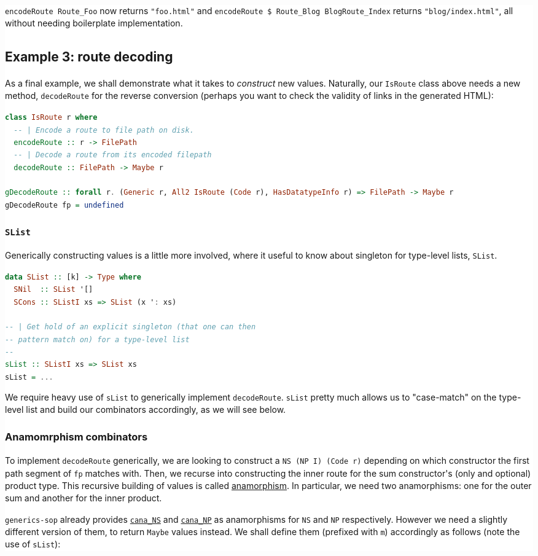 `encodeRoute Route_Foo` now returns `"foo.html"` and `encodeRoute $ Route_Blog BlogRoute_Index` returns `"blog/index.html"`, all without needing boilerplate implementation.

## Example 3: route decoding

As a final example, we shall demonstrate what it takes to *construct* new values. Naturally, our `IsRoute` class above needs a new method, `decodeRoute` for the reverse conversion (perhaps you want to check the validity of links in the generated HTML):

```haskell
class IsRoute r where
  -- | Encode a route to file path on disk.
  encodeRoute :: r -> FilePath
  -- | Decode a route from its encoded filepath
  decodeRoute :: FilePath -> Maybe r

gDecodeRoute :: forall r. (Generic r, All2 IsRoute (Code r), HasDatatypeInfo r) => FilePath -> Maybe r
gDecodeRoute fp = undefined
```

### `SList`

Generically constructing values is a little more involved, where it useful to know about singleton for type-level lists, `SList`.

```haskell
data SList :: [k] -> Type where
  SNil  :: SList '[]
  SCons :: SListI xs => SList (x ': xs)

-- | Get hold of an explicit singleton (that one can then
-- pattern match on) for a type-level list
--
sList :: SListI xs => SList xs
sList = ...
```

We require heavy use of `sList` to generically implement `decodeRoute`. `sList` pretty much allows us to "case-match" on the type-level list and build our combinators accordingly, as we will see below.

### Anamomrphism combinators

To implement `decodeRoute` generically, we are looking to construct a `NS (NP I) (Code r)` depending on which constructor the first path segment of `fp` matches with. Then, we recurse into constructing the inner route for the sum constructor's (only and optional) product type. This recursive building of values is called [anamorphism](https://en.wikipedia.org/wiki/Anamorphism#Anamorphisms_in_functional_programming). In particular, we need two anamorphisms: one for the outer sum and another for the inner product.

`generics-sop` already provides [`cana_NS`](https://hackage.haskell.org/package/sop-core-0.5.0.2/docs/Data-SOP-NS.html#v:cana_NS) and [`cana_NP`](https://hackage.haskell.org/package/sop-core-0.5.0.2/docs/Data-SOP-NP.html#v:cana_NP) as anamorphisms for `NS` and `NP` respectively. However we need a slightly different version of them, to return `Maybe` values instead. We shall define them (prefixed with `m`) accordingly as follows (note the use of `sList`):


[ATLGP]: https://github.com/kosmikus/SSGEP/blob/master/LectureNotes.pdf
[^gen]: Using generators like [Hakyll](https://jaspervdj.be/hakyll/) or [Ema](https://ema.srid.ca/)